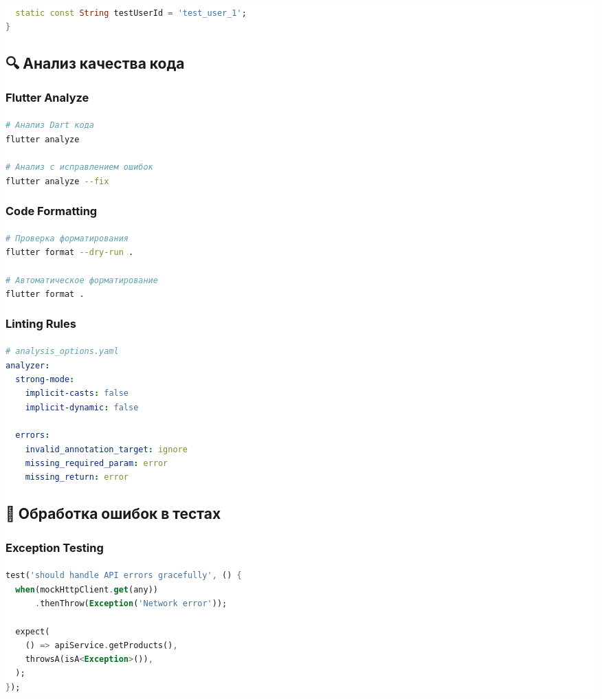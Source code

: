 ```dart
  static const String testUserId = 'test_user_1';
}
```

## 🔍 Анализ качества кода

### Flutter Analyze
```bash
# Анализ Dart кода
flutter analyze

# Анализ с исправлением ошибок
flutter analyze --fix
```

### Code Formatting
```bash
# Проверка форматирования
flutter format --dry-run .

# Автоматическое форматирование
flutter format .
```

### Linting Rules
```yaml
# analysis_options.yaml
analyzer:
  strong-mode:
    implicit-casts: false
    implicit-dynamic: false
  
  errors:
    invalid_annotation_target: ignore
    missing_required_param: error
    missing_return: error
```

## 🚨 Обработка ошибок в тестах

### Exception Testing
```dart
test('should handle API errors gracefully', () {
  when(mockHttpClient.get(any))
      .thenThrow(Exception('Network error'));
  
  expect(
    () => apiService.getProducts(),
    throwsA(isA<Exception>()),
  );
});
```
